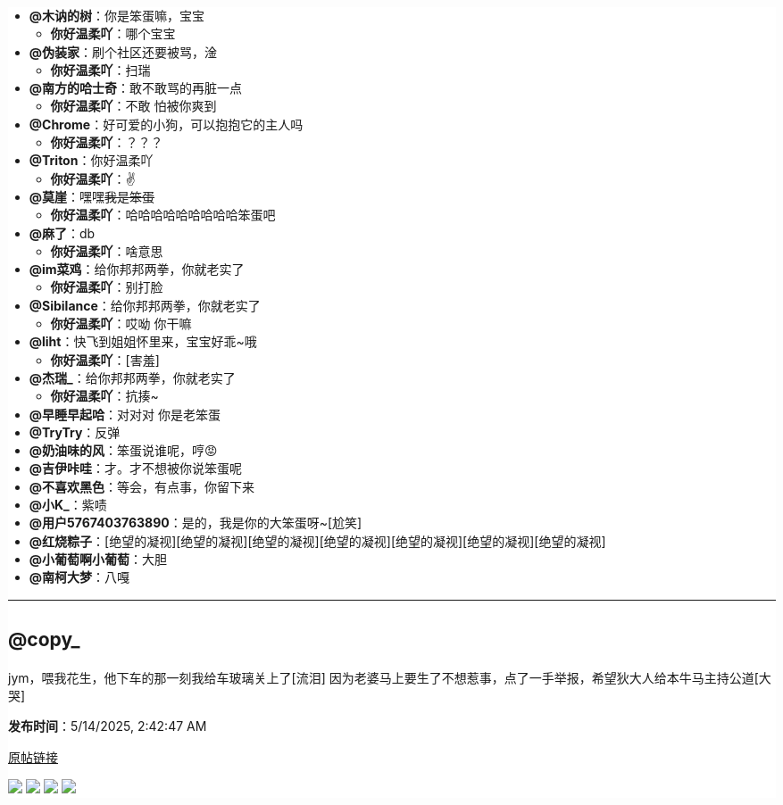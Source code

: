 - **@木讷的树**：你是笨蛋嘛，宝宝
  - **你好温柔吖**：哪个宝宝
- **@伪装家**：刷个社区还要被骂，淦
  - **你好温柔吖**：扫瑞
- **@南方的哈士奇**：敢不敢骂的再脏一点
  - **你好温柔吖**：不敢 怕被你爽到
- **@Chrome**：好可爱的小狗，可以抱抱它的主人吗
  - **你好温柔吖**：？？？
- **@Triton**：你好温柔吖
  - **你好温柔吖**：✌
- **@莫崖**：嘿嘿~~我是笨蛋~~
  - **你好温柔吖**：哈哈哈哈哈哈哈哈哈笨蛋吧
- **@麻了**：db
  - **你好温柔吖**：啥意思
- **@im菜鸡**：给你邦邦两拳，你就老实了
  - **你好温柔吖**：别打脸
- **@Sibilance**：给你邦邦两拳，你就老实了
  - **你好温柔吖**：哎呦 你干嘛
- **@liht**：快飞到姐姐怀里来，宝宝好乖~哦
  - **你好温柔吖**：[害羞]
- **@杰瑞_**：给你邦邦两拳，你就老实了
  - **你好温柔吖**：抗揍~
- **@早睡早起哈**：对对对 你是老笨蛋
- **@TryTry**：反弹
- **@奶油味的风**：笨蛋说谁呢，哼😡
- **@吉伊咔哇**：才。才不想被你说笨蛋呢
- **@不喜欢黑色**：等会，有点事，你留下来
- **@小K_**：紫啧
- **@用户5767403763890**：是的，我是你的大笨蛋呀~[尬笑]
- **@红烧粽子**：[绝望的凝视][绝望的凝视][绝望的凝视][绝望的凝视][绝望的凝视][绝望的凝视][绝望的凝视]
- **@小葡萄啊小葡萄**：大胆
- **@南柯大梦**：八嘎

---

## @copy_

jym，喂我花生，他下车的那一刻我给车玻璃关上了[流泪]
因为老婆马上要生了不想惹事，点了一手举报，希望狄大人给本牛马主持公道[大哭]

**发布时间**：5/14/2025, 2:42:47 AM

[原帖链接](https://juejin.cn/pin/7503846429081878565)

<img src="https://p26-juejin-sign.byteimg.com/tos-cn-i-k3u1fbpfcp/717ed77f95394ea59b8ccfd23ff3944f~tplv-k3u1fbpfcp-jj-mark-v1:0:0:0:0:5o6Y6YeR5oqA5pyv56S-5Yy6IEAgY29weV8=:q75.awebp?rk3s=f64ab15b&x-expires=1748091949&x-signature=%2FYRUMu6Xu4HmpN9lw6Tnhi5igps%3D" style="max-width: 300px;max-height: 300px;"/>

<img src="https://p26-juejin-sign.byteimg.com/tos-cn-i-k3u1fbpfcp/b32843226db944ec84cdc3baac18b098~tplv-k3u1fbpfcp-jj-mark-v1:0:0:0:0:5o6Y6YeR5oqA5pyv56S-5Yy6IEAgY29weV8=:q75.awebp?rk3s=f64ab15b&x-expires=1748091949&x-signature=hGjUzjQ1tymTlNraoC5pIH02v9E%3D" style="max-width: 300px;max-height: 300px;"/>

<img src="https://p26-juejin-sign.byteimg.com/tos-cn-i-k3u1fbpfcp/6ebe637324464f7a8dbbeccdcdc769cc~tplv-k3u1fbpfcp-jj-mark-v1:0:0:0:0:5o6Y6YeR5oqA5pyv56S-5Yy6IEAgY29weV8=:q75.awebp?rk3s=f64ab15b&x-expires=1748091949&x-signature=E4Ke0cZ4a7JhG9%2FoMBqt8QuBXfs%3D" style="max-width: 300px;max-height: 300px;"/>

<img src="https://p26-juejin-sign.byteimg.com/tos-cn-i-k3u1fbpfcp/9955395fb8574cc788d982a0b34bcbb3~tplv-k3u1fbpfcp-jj-mark-v1:0:0:0:0:5o6Y6YeR5oqA5pyv56S-5Yy6IEAgY29weV8=:q75.awebp?rk3s=f64ab15b&x-expires=1748091949&x-signature=iJCvn6P1eO%2BLXzy%2FbSd71Mce6io%3D" style="max-width: 300px;max-height: 300px;"/>
